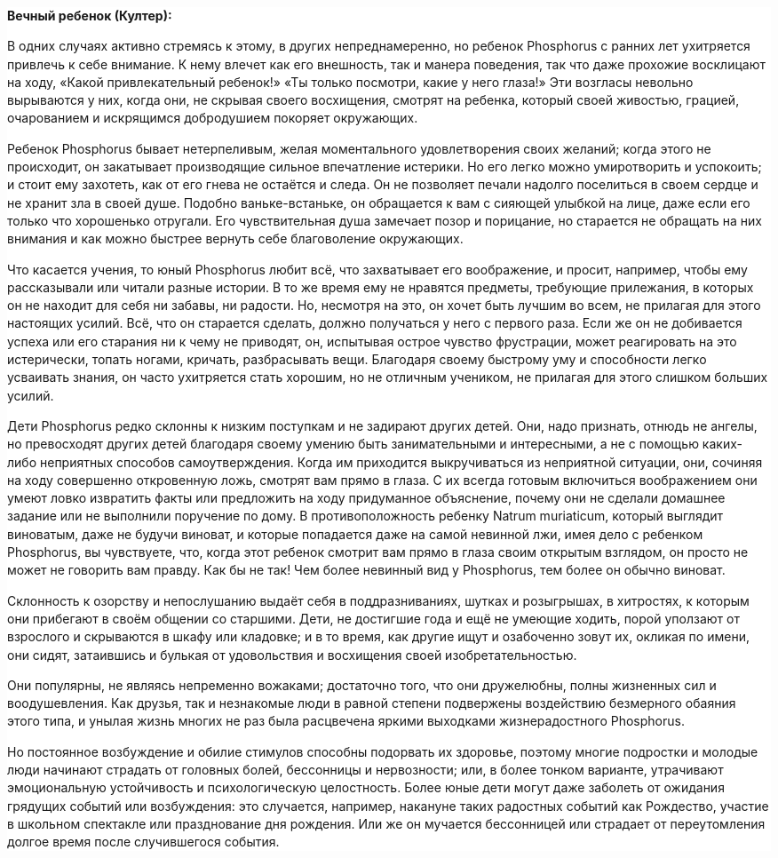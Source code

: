 
**Вечный ребенок (Култер):**

В одних случаях активно стремясь к этому, в других непреднамеренно, но ребенок Phosphorus с ранних лет ухитряется привлечь к себе внимание. К нему влечет как его внешность, так и манера поведения, так что даже прохожие восклицают на ходу, «Какой привлекательный ребенок!» «Ты только посмотри, какие у него глаза!» Эти возгласы невольно вырываются у них, когда они, не скрывая своего восхищения, смотрят на ребенка, который своей живостью, грацией, очарованием и искрящимся добродушием покоряет окружающих.

Ребенок Phosphorus бывает нетерпеливым, желая моментального удовлетворения своих желаний; когда этого не происходит, он закатывает производящие сильное впечатление истерики. Но его легко можно умиротворить и успокоить; и стоит ему захотеть, как от его гнева не остаётся и следа. Он не позволяет печали надолго поселиться в своем сердце и не хранит зла в своей душе. Подобно ваньке-встаньке, он обращается к вам с сияющей улыбкой на лице, даже если его только что хорошенько отругали. Его чувствительная душа замечает позор и порицание, но старается не обращать на них внимания и как можно быстрее вернуть себе благоволение окружающих.

Что касается учения, то юный Phosphorus любит всё, что захватывает его воображение, и просит, например, чтобы ему рассказывали или читали разные истории. В то же время ему не нравятся предметы, требующие прилежания, в которых он не находит для себя ни забавы, ни радости. Но, несмотря на это, он хочет быть лучшим во всем, не прилагая для этого настоящих усилий. Всё, что он старается сделать, должно получаться у него с первого раза. Если же он не добивается успеха или его старания ни к чему не приводят, он, испытывая острое чувство фрустрации, может реагировать на это истерически, топать ногами, кричать, разбрасывать вещи. Благодаря своему быстрому уму и способности легко усваивать знания, он часто ухитряется стать хорошим, но не отличным учеником, не прилагая для этого слишком больших усилий.

Дети Phosphorus редко склонны к низким поступкам и не задирают других детей. Они, надо признать, отнюдь не ангелы, но превосходят других детей благодаря своему умению быть занимательными и интересными, а не с помощью каких-либо неприятных способов самоутверждения. Когда им приходится выкручиваться из неприятной ситуации, они, сочиняя на ходу совершенно откровенную ложь, смотрят вам прямо в глаза. С их всегда готовым включиться воображением они умеют ловко извратить факты или предложить на ходу придуманное объяснение, почему они не сделали домашнее задание или не выполнили поручение по дому. В противоположность ребенку Natrum muriaticum, который выглядит виноватым, даже не будучи виноват, и которые попадается даже на самой невинной лжи, имея дело с ребенком Phosphorus, вы чувствуете, что, когда этот ребенок смотрит вам прямо в глаза своим открытым взглядом, он просто не может не говорить вам правду. Как бы не так! Чем более невинный вид у Phosphorus, тем более он обычно виноват.

Склонность к озорству и непослушанию выдаёт себя в поддразниваниях, шутках и розыгрышах, в хитростях, к которым они прибегают в своём общении со старшими. Дети, не достигшие года и ещё не умеющие ходить, порой уползают от взрослого и скрываются в шкафу или кладовке; и в то время, как другие ищут и озабоченно зовут их, окликая по имени, они сидят, затаившись и булькая от удовольствия и восхищения своей изобретательностью.

Они популярны, не являясь непременно вожаками; достаточно того, что они дружелюбны, полны жизненных сил и воодушевления. Как друзья, так и незнакомые люди в равной степени подвержены воздействию безмерного обаяния этого типа, и унылая жизнь многих не раз была расцвечена яркими выходками жизнерадостного Phosphorus.

Но постоянное возбуждение и обилие стимулов способны подорвать их здоровье, поэтому многие подростки и молодые люди начинают страдать от головных болей, бессонницы и нервозности; или, в более тонком варианте, утрачивают эмоциональную устойчивость и психологическую целостность. Более юные дети могут даже заболеть от ожидания грядущих событий или возбуждения: это случается, например, накануне таких радостных событий как Рождество, участие в школьном спектакле или празднование дня рождения. Или же он мучается бессонницей или страдает от переутомления долгое время после случившегося события.
